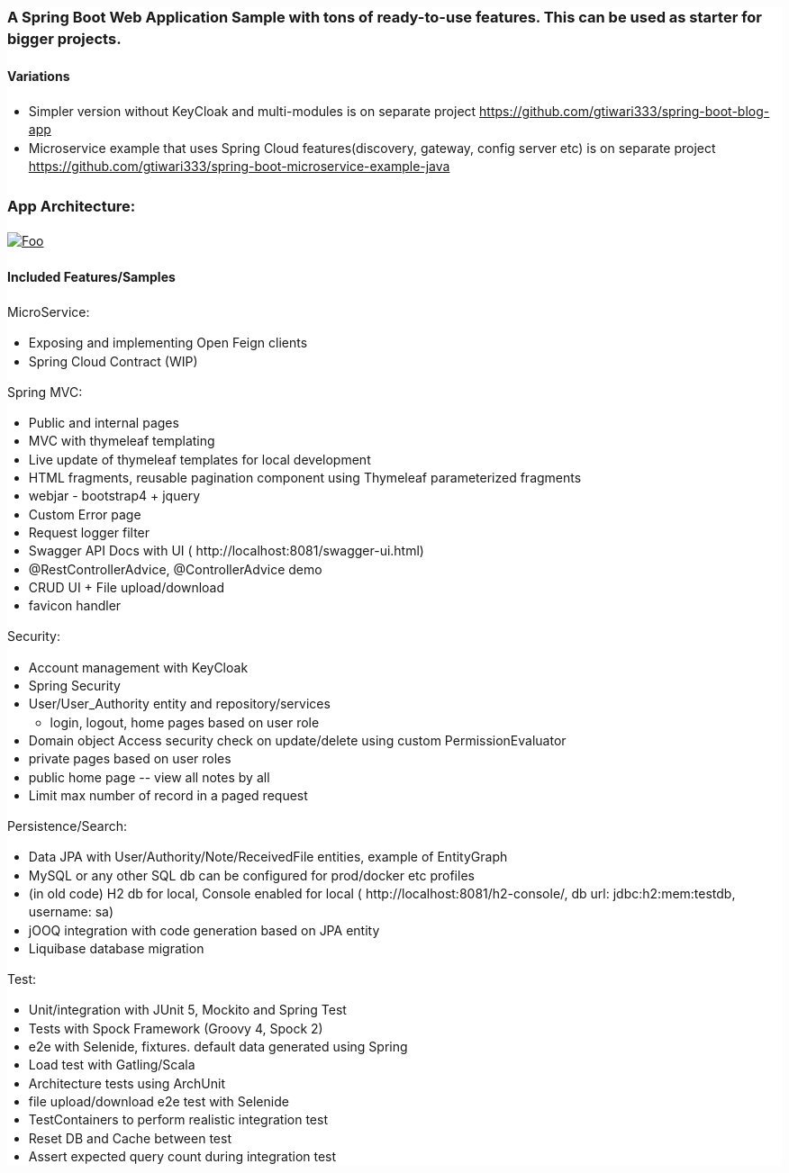 ### A Spring Boot Web Application Sample with tons of ready-to-use features. This can be used as starter for bigger projects.

#### Variations
- Simpler version without KeyCloak and multi-modules is on separate project https://github.com/gtiwari333/spring-boot-blog-app
- Microservice example that uses Spring Cloud features(discovery, gateway, config server etc) is on separate project https://github.com/gtiwari333/spring-boot-microservice-example-java


### App Architecture:
[![Foo](https://lucid.app/publicSegments/view/8c2fa859-36bd-4559-80c7-12fb30997092/image.png)](https://lucid.app/documents/view/fa076c6e-86d3-412b-a9bc-1996dca86a1e)
#### Included Features/Samples

MicroService:

[//]: # (- Spring micrometer based tracing with zipkin)
- Exposing and implementing Open Feign clients
- Spring Cloud Contract (WIP)

Spring MVC:
- Public and internal pages
- MVC with thymeleaf templating
- Live update of thymeleaf templates for local development
- HTML fragments, reusable pagination component using Thymeleaf parameterized fragments
- webjar - bootstrap4 + jquery
- Custom Error page
- Request logger filter
- Swagger API Docs with UI  ( http://localhost:8081/swagger-ui.html)
- @RestControllerAdvice, @ControllerAdvice demo
- CRUD UI + File upload/download
- favicon handler

Security:
- Account management with KeyCloak
- Spring Security 
- User/User_Authority entity and repository/services
    - login, logout, home pages based on user role
- Domain object Access security check on update/delete using custom PermissionEvaluator
- private pages based on user roles
- public home page -- view all notes by all 
- Limit max number of record in a paged request

Persistence/Search:
- Data JPA with User/Authority/Note/ReceivedFile entities, example of EntityGraph
- MySQL or any other SQL db can be configured for prod/docker etc profiles
- (in old code) H2 db for local, Console enabled for local ( http://localhost:8081/h2-console/, db url: jdbc:h2:mem:testdb, username: sa)
- jOOQ integration with code generation based on JPA entity 
- Liquibase database migration

Test:
- Unit/integration with JUnit 5, Mockito and Spring Test
- Tests with Spock Framework (Groovy 4, Spock 2)
- e2e with Selenide, fixtures. default data generated using Spring
- Load test with Gatling/Scala
- Architecture tests using ArchUnit
- file upload/download e2e test with Selenide
- TestContainers to perform realistic integration test
- Reset DB and Cache between test
- Assert expected query count during integration test

